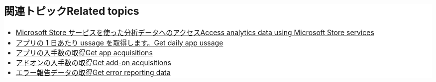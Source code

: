 ## <a name="related-topics"></a><span data-ttu-id="1fe4d-289">関連トピック</span><span class="sxs-lookup"><span data-stu-id="1fe4d-289">Related topics</span></span>

* [<span data-ttu-id="1fe4d-290">Microsoft Store サービスを使った分析データへのアクセス</span><span class="sxs-lookup"><span data-stu-id="1fe4d-290">Access analytics data using Microsoft Store services</span></span>](access-analytics-data-using-windows-store-services.md)
* [<span data-ttu-id="1fe4d-291">アプリの 1 日あたり ussage を取得します。</span><span class="sxs-lookup"><span data-stu-id="1fe4d-291">Get daily app ussage</span></span>](get-app-usage-daily.md)
* [<span data-ttu-id="1fe4d-292">アプリの入手数の取得</span><span class="sxs-lookup"><span data-stu-id="1fe4d-292">Get app acquisitions</span></span>](get-app-acquisitions.md)
* [<span data-ttu-id="1fe4d-293">アドオンの入手数の取得</span><span class="sxs-lookup"><span data-stu-id="1fe4d-293">Get add-on acquisitions</span></span>](get-in-app-acquisitions.md)
* [<span data-ttu-id="1fe4d-294">エラー報告データの取得</span><span class="sxs-lookup"><span data-stu-id="1fe4d-294">Get error reporting data</span></span>](get-error-reporting-data.md)
